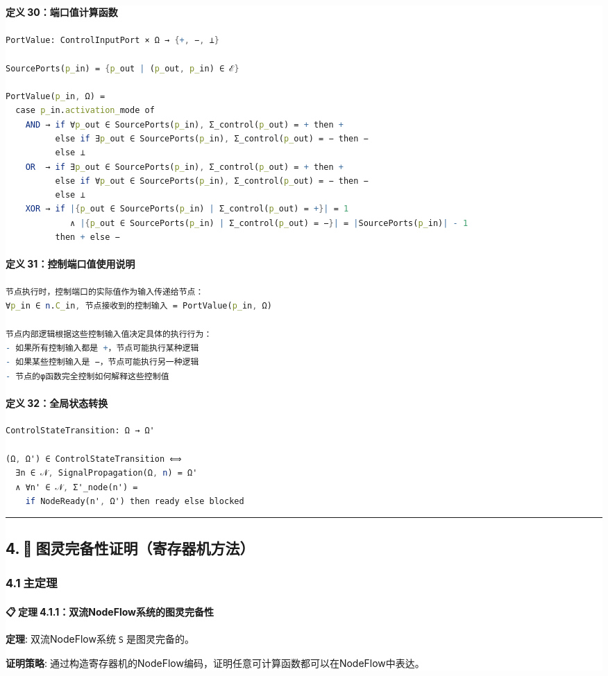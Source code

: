 #### 定义 30：端口值计算函数

```mathematica
PortValue: ControlInputPort × Ω → {+, −, ⊥}

SourcePorts(p_in) = {p_out | (p_out, p_in) ∈ ℰ}

PortValue(p_in, Ω) = 
  case p_in.activation_mode of
    AND → if ∀p_out ∈ SourcePorts(p_in), Σ_control(p_out) = + then +
          else if ∃p_out ∈ SourcePorts(p_in), Σ_control(p_out) = − then −
          else ⊥
    OR  → if ∃p_out ∈ SourcePorts(p_in), Σ_control(p_out) = + then +
          else if ∀p_out ∈ SourcePorts(p_in), Σ_control(p_out) = − then −
          else ⊥
    XOR → if |{p_out ∈ SourcePorts(p_in) | Σ_control(p_out) = +}| = 1 
             ∧ |{p_out ∈ SourcePorts(p_in) | Σ_control(p_out) = −}| = |SourcePorts(p_in)| - 1
          then + else −
```

#### 定义 31：控制端口值使用说明

```mathematica
节点执行时，控制端口的实际值作为输入传递给节点：
∀p_in ∈ n.C_in, 节点接收到的控制输入 = PortValue(p_in, Ω)

节点内部逻辑根据这些控制输入值决定具体的执行行为：
- 如果所有控制输入都是 +，节点可能执行某种逻辑
- 如果某些控制输入是 −，节点可能执行另一种逻辑  
- 节点的φ函数完全控制如何解释这些控制值
```

#### 定义 32：全局状态转换

```mathematica
ControlStateTransition: Ω → Ω'

(Ω, Ω') ∈ ControlStateTransition ⟺
  ∃n ∈ 𝒩, SignalPropagation(Ω, n) = Ω' 
  ∧ ∀n' ∈ 𝒩, Σ'_node(n') = 
    if NodeReady(n', Ω') then ready else blocked
```

---

## 4. 🔬 图灵完备性证明（寄存器机方法）

### 4.1 主定理

#### 📋 定理 4.1.1：双流NodeFlow系统的图灵完备性

**定理**: 双流NodeFlow系统 `S` 是图灵完备的。

**证明策略**: 通过构造寄存器机的NodeFlow编码，证明任意可计算函数都可以在NodeFlow中表达。
